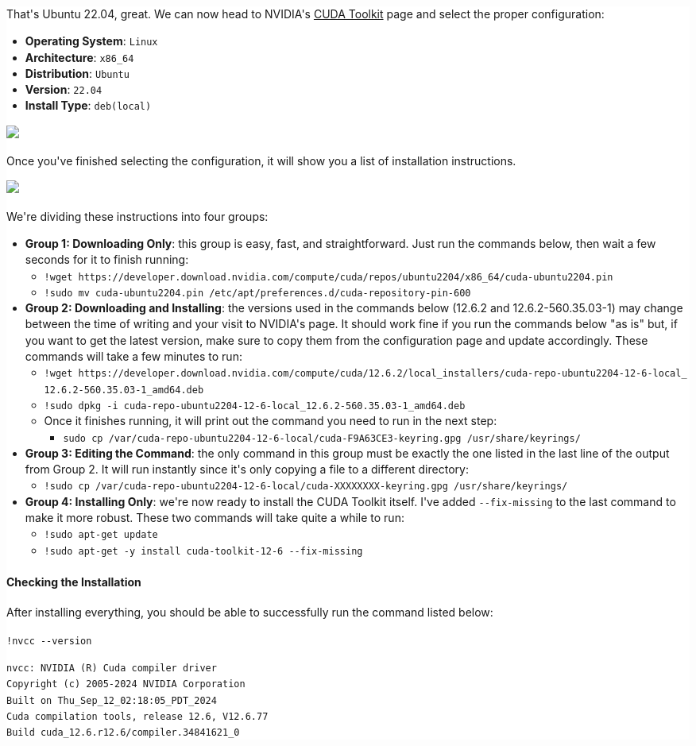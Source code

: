 That's Ubuntu 22.04, great. We can now head to NVIDIA's [CUDA Toolkit](https://developer.nvidia.com/cuda-downloads) page and select the proper configuration:

* **Operating System**: `Linux`
* **Architecture**: `x86_64`
* **Distribution**: `Ubuntu`
* **Version**: `22.04`
* **Install Type**: `deb(local)`

![](https://github.com/dvgodoy/FineTuningLLMs/blob/main/images/appendixA/cuda1.png?raw=True)

Once you've finished selecting the configuration, it will show you a list of installation instructions.

![](https://github.com/dvgodoy/FineTuningLLMs/blob/main/images/appendixA/cuda2.png?raw=True)

We're dividing these instructions into four groups:

- **Group 1: Downloading Only**: this group is easy, fast, and straightforward. Just run the commands below, then wait a few seconds for it to finish running:
  - `!wget https://developer.download.nvidia.com/compute/cuda/repos/ubuntu2204/x86_64/cuda-ubuntu2204.pin`
  - `!sudo mv cuda-ubuntu2204.pin /etc/apt/preferences.d/cuda-repository-pin-600`
- **Group 2: Downloading and Installing**: the versions used in the commands below (12.6.2 and 12.6.2-560.35.03-1) may change between the time of writing and your visit to NVIDIA's page. It should work fine if you run the commands below "as is" but, if you want to get the latest version, make sure to copy them from the configuration page and update accordingly. These commands will take a few minutes to run:
  - `!wget https://developer.download.nvidia.com/compute/cuda/12.6.2/local_installers/cuda-repo-ubuntu2204-12-6-local_12.6.2-560.35.03-1_amd64.deb`
  - `!sudo dpkg -i cuda-repo-ubuntu2204-12-6-local_12.6.2-560.35.03-1_amd64.deb`
  - Once it finishes running, it will print out the command you need to run in the next step:
    - `sudo cp /var/cuda-repo-ubuntu2204-12-6-local/cuda-F9A63CE3-keyring.gpg /usr/share/keyrings/`
- **Group 3: Editing the Command**: the only command in this group must be exactly the one listed in the last line of the output from Group 2. It will run instantly since it's only copying a file to a different directory:
  - `!sudo cp /var/cuda-repo-ubuntu2204-12-6-local/cuda-XXXXXXXX-keyring.gpg /usr/share/keyrings/`
- **Group 4: Installing Only**: we're now ready to install the CUDA Toolkit itself. I've added `--fix-missing` to the last command to make it more robust. These two commands will take quite a while to run:
  - `!sudo apt-get update`
  - `!sudo apt-get -y install cuda-toolkit-12-6 --fix-missing`

#### Checking the Installation

After installing everything, you should be able to successfully run the command listed below:

```
!nvcc --version
```

```
nvcc: NVIDIA (R) Cuda compiler driver
Copyright (c) 2005-2024 NVIDIA Corporation
Built on Thu_Sep_12_02:18:05_PDT_2024
Cuda compilation tools, release 12.6, V12.6.77
Build cuda_12.6.r12.6/compiler.34841621_0
```

